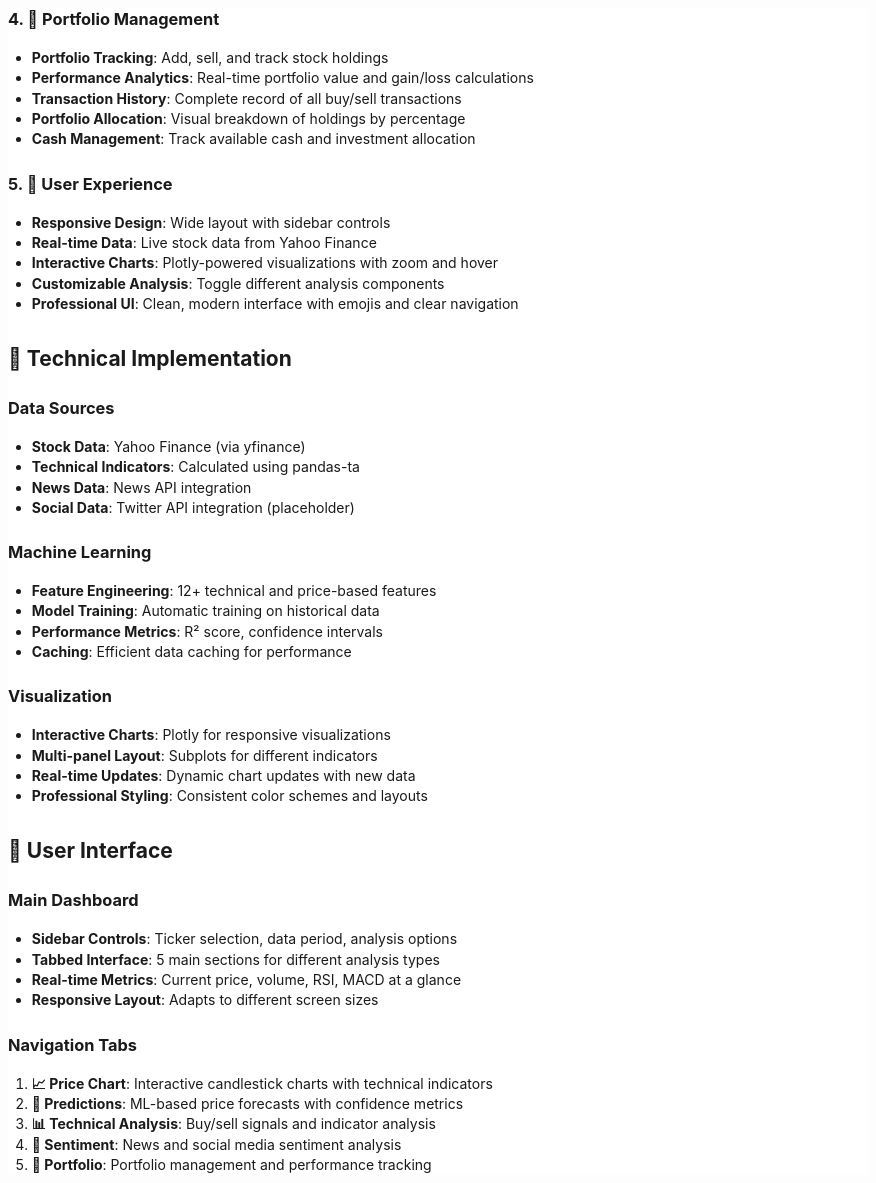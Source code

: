 ### 4. 💼 Portfolio Management
- **Portfolio Tracking**: Add, sell, and track stock holdings
- **Performance Analytics**: Real-time portfolio value and gain/loss calculations
- **Transaction History**: Complete record of all buy/sell transactions
- **Portfolio Allocation**: Visual breakdown of holdings by percentage
- **Cash Management**: Track available cash and investment allocation

### 5. 🎯 User Experience
- **Responsive Design**: Wide layout with sidebar controls
- **Real-time Data**: Live stock data from Yahoo Finance
- **Interactive Charts**: Plotly-powered visualizations with zoom and hover
- **Customizable Analysis**: Toggle different analysis components
- **Professional UI**: Clean, modern interface with emojis and clear navigation

## 🔧 Technical Implementation

### Data Sources
- **Stock Data**: Yahoo Finance (via yfinance)
- **Technical Indicators**: Calculated using pandas-ta
- **News Data**: News API integration
- **Social Data**: Twitter API integration (placeholder)

### Machine Learning
- **Feature Engineering**: 12+ technical and price-based features
- **Model Training**: Automatic training on historical data
- **Performance Metrics**: R² score, confidence intervals
- **Caching**: Efficient data caching for performance

### Visualization
- **Interactive Charts**: Plotly for responsive visualizations
- **Multi-panel Layout**: Subplots for different indicators
- **Real-time Updates**: Dynamic chart updates with new data
- **Professional Styling**: Consistent color schemes and layouts

## 📱 User Interface

### Main Dashboard
- **Sidebar Controls**: Ticker selection, data period, analysis options
- **Tabbed Interface**: 5 main sections for different analysis types
- **Real-time Metrics**: Current price, volume, RSI, MACD at a glance
- **Responsive Layout**: Adapts to different screen sizes

### Navigation Tabs
1. **📈 Price Chart**: Interactive candlestick charts with technical indicators
2. **🔮 Predictions**: ML-based price forecasts with confidence metrics
3. **📊 Technical Analysis**: Buy/sell signals and indicator analysis
4. **📰 Sentiment**: News and social media sentiment analysis
5. **💼 Portfolio**: Portfolio management and performance tracking
